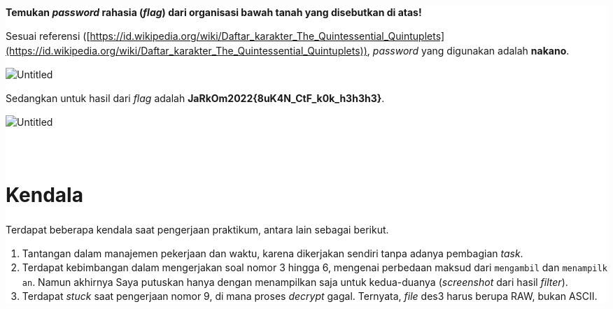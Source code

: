 **Temukan *password* rahasia (*flag*) dari organisasi bawah tanah yang disebutkan di atas!**

Sesuai referensi ([https://id.wikipedia.org/wiki/Daftar_karakter_The_Quintessential_Quintuplets](https://id.wikipedia.org/wiki/Daftar_karakter_The_Quintessential_Quintuplets)), *password* yang digunakan adalah **nakano**. 

![Untitled](https://s3.us-west-2.amazonaws.com/secure.notion-static.com/003063fb-d7de-4fdd-9990-3c9d90653a69/Untitled.png?X-Amz-Algorithm=AWS4-HMAC-SHA256&X-Amz-Content-Sha256=UNSIGNED-PAYLOAD&X-Amz-Credential=AKIAT73L2G45EIPT3X45%2F20220924%2Fus-west-2%2Fs3%2Faws4_request&X-Amz-Date=20220924T073821Z&X-Amz-Expires=86400&X-Amz-Signature=dc7819d51384074abf0c1b2073f85a0d4747f5ee4194610f3909b98bbe90b797&X-Amz-SignedHeaders=host&response-content-disposition=filename%20%3D%22Untitled.png%22&x-id=GetObject)

Sedangkan untuk hasil dari *flag* adalah **JaRkOm2022{8uK4N_CtF_k0k_h3h3h3}**.

![Untitled](https://s3.us-west-2.amazonaws.com/secure.notion-static.com/15d95af7-fd29-480d-a409-793fde5406f1/Untitled.png?X-Amz-Algorithm=AWS4-HMAC-SHA256&X-Amz-Content-Sha256=UNSIGNED-PAYLOAD&X-Amz-Credential=AKIAT73L2G45EIPT3X45%2F20220924%2Fus-west-2%2Fs3%2Faws4_request&X-Amz-Date=20220924T073803Z&X-Amz-Expires=86400&X-Amz-Signature=e4dc08a576dfc618e85a5e45e8f69dbc45eb08ca4701f78b85482e096903b906&X-Amz-SignedHeaders=host&response-content-disposition=filename%20%3D%22Untitled.png%22&x-id=GetObject)

</br>

# **Kendala**

Terdapat beberapa kendala saat pengerjaan praktikum, antara lain sebagai berikut.

1. Tantangan dalam manajemen pekerjaan dan waktu, karena dikerjakan sendiri tanpa adanya pembagian *task*.
2. Terdapat kebimbangan dalam mengerjakan soal nomor 3 hingga 6, mengenai perbedaan maksud dari `mengambil` dan `menampilkan`. Namun akhirnya Saya putuskan hanya dengan menampilkan saja untuk kedua-duanya (*screenshot* dari hasil *filter*).
3. Terdapat *stuck* saat pengerjaan nomor 9, di mana proses *decrypt* gagal. Ternyata, *file* des3 harus berupa RAW, bukan ASCII.